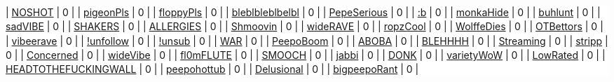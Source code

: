 | [NOSHOT](https://7tv.app/emotes/01H4YFNHGR0009CXEHWH3RD73Z)                                                                                         | 0     |
| [pigeonPls](https://7tv.app/emotes/01FMF8P81G000D6HG894PC6DDQ)                                                                                      | 0     |
| [floppyPls](https://7tv.app/emotes/01H14KNKVR0007779TR98GMC4A)                                                                                      | 0     |
| [bleblbleblbelbl](https://7tv.app/emotes/01H417JC300003PH84VNH1WWTT)                                                                                | 0     |
| [PepeSerious](https://7tv.app/emotes/01F8JX9P600007K8WQX040V1BZ)                                                                                    | 0     |
| [:b](https://7tv.app/emotes/01H212CQY8000D9DEP10Z93JA9)                                                                                             | 0     |
| [monkaHide](https://7tv.app/emotes/01HBJDX670000ECTPKPBM89SP5)                                                                                      | 0     |
| [buhlunt](https://7tv.app/emotes/01HA8CQV1G000CK4GBCA21AC0T)                                                                                        | 0     |
| [sadVIBE](https://7tv.app/emotes/01GP9KW4R8000C2KXCP51Z6DK8)                                                                                        | 0     |
| [SHAKERS](https://7tv.app/emotes/01G0A3D83G000C5FHDE5QRH68Y)                                                                                        | 0     |
| [ALLERGIES](https://7tv.app/emotes/01GV63660G0006VD5T6QXMFWVJ)                                                                                      | 0     |
| [Shmoovin](https://7tv.app/emotes/01GRC5G15R0007YPVFD4P8AMY1)                                                                                       | 0     |
| [wideRAVE](https://7tv.app/emotes/01G7J7HK7R000C5DHX3RQKWBHW)                                                                                       | 0     |
| [ropzCool](https://7tv.app/emotes/01H0X4WR1R00047GN16BFCRDS5)                                                                                       | 0     |
| [WolffeDies](https://7tv.app/emotes/01HHZ3K54000077KX2ZSWYWQ5E)                                                                                     | 0     |
| [OTBettors](https://7tv.app/emotes/01GSE0W42R000BJEXD3CBW0AJP)                                                                                      | 0     |
| [vibeerave](https://7tv.app/emotes/01H69WS5NG0006CDKVS2E9A02J)                                                                                      | 0     |
| [!unfollow](https://7tv.app/emotes/01H28E1GM800080K50KTZJ9MV0)                                                                                      | 0     |
| [!unsub](https://7tv.app/emotes/01GVCFYVJ0000B9HPHRGGX1WA5)                                                                                         | 0     |
| [WAR](https://7tv.app/emotes/01H13AEMTR0005EZED5J0EXN3C)                                                                                            | 0     |
| [PeepoBoom](https://7tv.app/emotes/01FAZESMA8000C0Z8TR69GBV1Q)                                                                                      | 0     |
| [ABOBA](https://7tv.app/emotes/01HAZ9VXPG0005HE0A9M4Z1YQ6)                                                                                          | 0     |
| [BLEHHHH](https://7tv.app/emotes/01GBK572QR0005G72DGRQFK0BM)                                                                                        | 0     |
| [Streaming](https://7tv.app/emotes/01FTKSASC80004Z31N7KWZQQJ3)                                                                                      | 0     |
| [stripp](https://7tv.app/emotes/01H2HG08HR00032QRGD5YJ130M)                                                                                         | 0     |
| [Concerned](https://7tv.app/emotes/01G55AX00R000B2BBGEQH5KW8K)                                                                                      | 0     |
| [wideVibe](https://7tv.app/emotes/01G60NMKF00008JMMMWZ5BDC0J)                                                                                       | 0     |
| [fl0mFLUTE](https://7tv.app/emotes/01HM9KZV680007635TAZG67XHK)                                                                                      | 0     |
| [SMOOCH](https://7tv.app/emotes/01FXRBY5XG000B09ZDT0P8R0BC)                                                                                         | 0     |
| [jabbi](https://7tv.app/emotes/01HN5KBCSR0008W39XZBE647ZD)                                                                                          | 0     |
| [DONK](https://7tv.app/emotes/01HNQYTG300006MJ9E5DCB2AVF)                                                                                           | 0     |
| [varietyWoW](https://7tv.app/emotes/01GK2D67H80006FCWWEFWVQEXH)                                                                                     | 0     |
| [LowRated](https://7tv.app/emotes/01HPJT4XA0000D7CDG3FWMSARG)                                                                                       | 0     |
| [HEADTOTHEFUCKINGWALL](https://7tv.app/emotes/01F6MSRFX00007XB7578H0B7H5)                                                                           | 0     |
| [peepohottub](https://7tv.app/emotes/01GGDV7F7R0004T6W4T0MHECPX)                                                                                    | 0     |
| [Delusional](https://7tv.app/emotes/01H1M30Z100005DBYT6M85RC4X)                                                                                     | 0     |
| [bigpeepoRant](https://7tv.app/emotes/01FC4GQ06G000113DYMDK612DP)                                                                                   | 0     |